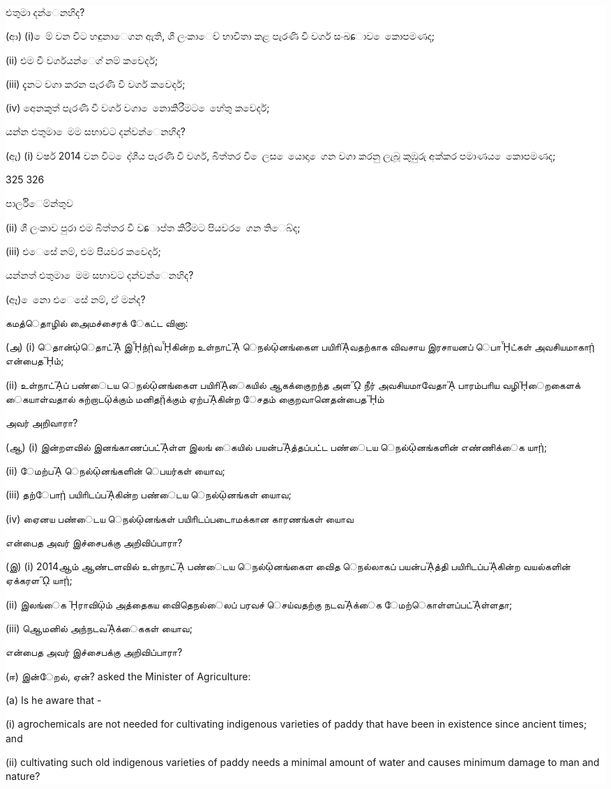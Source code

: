 එතුමා දන්ෙනහිද?

(ආ) (i) ෙම් වන විට හඳුනාෙගන ඇති, ශී ලංකාෙව් භාවිතා කළ පැරණි වී වර්ග සංඛɕාව ෙකොපමණද;

(ii) එම වී වර්ගයන්ෙග් නම් කවෙර්ද;

(iii) දැනට වගා කරන පැරණි වී වර්ග කවෙර්ද;

(iv) අෙනකුත් පැරණි වී වර්ග වගා ෙනොකිරීමට ෙහේතු කවෙර්ද;

යන්න එතුමා ෙමම සභාවට දන්වන්ෙනහිද?

(ඇ) (i) වර්ෂ 2014 වන විට ෙද්ශීය පැරණි වී වර්ග, බිත්තර වී ෙලස ෙයොදා ෙගන වගා කරනු ලැබූ කුඹුරු අක්කර පමාණය ෙකොපමණද;

325 326

පාර්ලිෙම්න්තුව

(ii) ශී ලංකාව පුරා එම බිත්තර වී වɕාප්ත කිරීමට පියවර ෙගන තිෙබ්ද;

(iii) එෙසේ නම්, එම පියවර කවෙර්ද;

යන්නත් එතුමා ෙමම සභාවට දන්වන්ෙනහිද?

(ඈ) ෙනො එෙසේ නම්, ඒ මන්ද?

கமத்ெதாழில் அைமச்சைரக் ேகட்ட வினா:

(அ) (i) ெதான்ᾠெதாட்ᾌ இᾞந்ᾐவᾞகின்ற உள்நாட்ᾌ ெநல்ᾢனங்கைள பயிாிᾌவதற்காக விவசாய இரசாயனப் ெபாᾞட்கள் அவசியமாகாᾐ என்பைதᾜம்;

(ii) உள்நாட்ᾌப் பண்ைடய ெநல்ᾢனங்கைள பயிாிᾌைகயில் ஆகக்குைறந்த அளᾫ நீர் அவசியமாவேதாᾌ பாரம்பாிய வழிᾙைறகைளக் ைகயாள்வதால் சுற்றாடᾤக்கும் மனிதᾔக்கும் ஏற்பᾌகின்ற ேசதம் குைறவானெதன்பைதᾜம்

அவர் அறிவாரா?

(ஆ) (i) இன்றளவில் இனங்காணப்பட்ᾌள்ள இலங் ைகயில் பயன்பᾌத்தப்பட்ட பண்ைடய ெநல்ᾢனங்களின் எண்ணிக்ைக யாᾐ;

(ii) ேமற்பᾊ ெநல்ᾢனங்களின் ெபயர்கள் யாைவ;

(iii) தற்ேபாᾐ பயிாிடப்பᾌகின்ற பண்ைடய ெநல்ᾢனங்கள் யாைவ;

(iv) ஏைனய பண்ைடய ெநல்ᾢனங்கள் பயிாிடப்படாைமக்கான காரணங்கள் யாைவ

என்பைத அவர் இச்சைபக்கு அறிவிப்பாரா?

(இ) (i) 2014ஆம் ஆண்டளவில் உள்நாட்ᾌ பண்ைடய ெநல்ᾢனங்கைள விைத ெநல்லாகப் பயன்பᾌத்தி பயிாிடப்பᾌகின்ற வயல்களின் ஏக்கரளᾫ யாᾐ;

(ii) இலங்ைக ᾘராவிᾤம் அத்தைகய விைதெநல்ைலப் பரவச் ெசய்வதற்கு நடவᾊக்ைக ேமற்ெகாள்ளப்பட்ᾌள்ளதா;

(iii) ஆெமனில் அந்நடவᾊக்ைககள் யாைவ;

என்பைத அவர் இச்சைபக்கு அறிவிப்பாரா?

(ஈ) இன்ேறல், ஏன்? asked the Minister of Agriculture:

(a) Is he aware that -

(i) agrochemicals are not needed for cultivating indigenous varieties of paddy that have been in existence since ancient times; and

(ii) cultivating such old indigenous varieties of paddy needs a minimal amount of water and causes minimum damage to man and nature?

